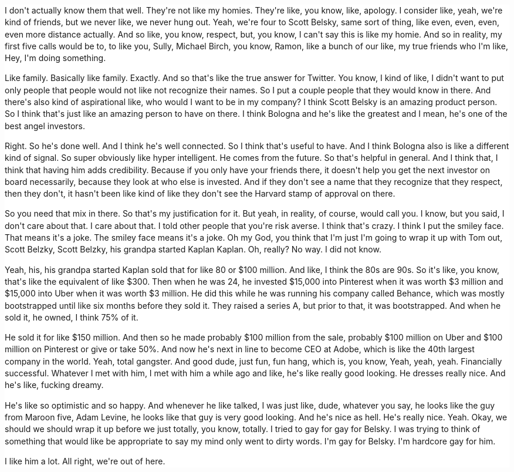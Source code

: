 I don't actually know them that well. They're not like my homies. They're like, you know, like, apology. I consider like, yeah, we're kind of friends, but we never like, we never hung out. Yeah, we're four to Scott Belsky, same sort of thing, like even, even, even, even more distance actually. And so like, you know, respect, but, you know, I can't say this is like my homie. And so in reality, my first five calls would be to, to like you, Sully, Michael Birch, you know, Ramon, like a bunch of our like, my true friends who I'm like, Hey, I'm doing something.

Like family. Basically like family. Exactly. And so that's like the true answer for Twitter. You know, I kind of like, I didn't want to put only people that people would not like not recognize their names. So I put a couple people that they would know in there. And there's also kind of aspirational like, who would I want to be in my company? I think Scott Belsky is an amazing product person. So I think that's just like an amazing person to have on there. I think Bologna and he's like the greatest and I mean, he's one of the best angel investors.

Right. So he's done well. And I think he's well connected. So I think that's useful to have. And I think Bologna also is like a different kind of signal. So super obviously like hyper intelligent. He comes from the future. So that's helpful in general. And I think that, I think that having him adds credibility. Because if you only have your friends there, it doesn't help you get the next investor on board necessarily, because they look at who else is invested. And if they don't see a name that they recognize that they respect, then they don't, it hasn't been like kind of like they don't see the Harvard stamp of approval on there.

So you need that mix in there. So that's my justification for it. But yeah, in reality, of course, would call you. I know, but you said, I don't care about that. I care about that. I told other people that you're risk averse. I think that's crazy. I think I put the smiley face. That means it's a joke. The smiley face means it's a joke. Oh my God, you think that I'm just I'm going to wrap it up with Tom out, Scott Belzky, Scott Belzky, his grandpa started Kaplan Kaplan. Oh, really? No way. I did not know.

Yeah, his, his grandpa started Kaplan sold that for like 80 or $100 million. And like, I think the 80s are 90s. So it's like, you know, that's like the equivalent of like $300. Then when he was 24, he invested $15,000 into Pinterest when it was worth $3 million and $15,000 into Uber when it was worth $3 million. He did this while he was running his company called Behance, which was mostly bootstrapped until like six months before they sold it. They raised a series A, but prior to that, it was bootstrapped. And when he sold it, he owned, I think 75% of it.

He sold it for like $150 million. And then so he made probably $100 million from the sale, probably $100 million on Uber and $100 million on Pinterest or give or take 50%. And now he's next in line to become CEO at Adobe, which is like the 40th largest company in the world. Yeah, total gangster. And good dude, just fun, fun hang, which is, you know, Yeah, yeah, yeah. Financially successful. Whatever I met with him, I met with him a while ago and like, he's like really good looking. He dresses really nice. And he's like, fucking dreamy.

He's like so optimistic and so happy. And whenever he like talked, I was just like, dude, whatever you say, he looks like the guy from Maroon five, Adam Levine, he looks like that guy is very good looking. And he's nice as hell. He's really nice. Yeah. Okay, we should we should wrap it up before we just totally, you know, totally. I tried to gay for gay for Belsky. I was trying to think of something that would like be appropriate to say my mind only went to dirty words. I'm gay for Belsky. I'm hardcore gay for him.

I like him a lot. All right, we're out of here.


